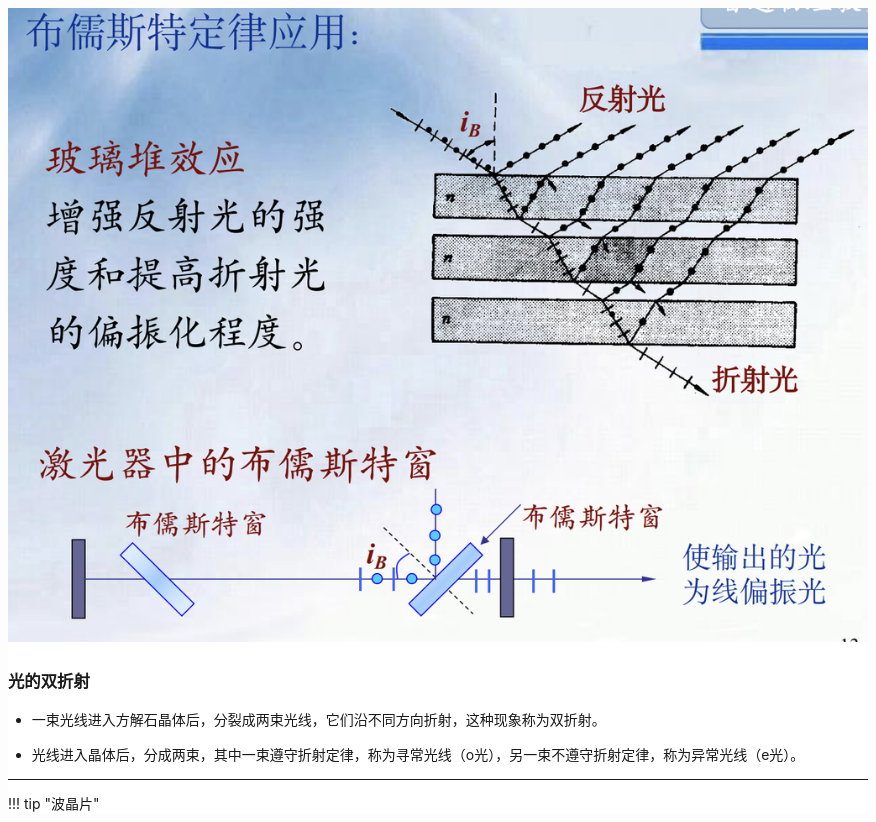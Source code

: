 ![alt text](QQ_1732427953567.png)


### 光的双折射

- 一束光线进入方解石晶体后，分裂成两束光线，它们沿不同方向折射，这种现象称为双折射。

- 光线进入晶体后，分成两束，其中一束遵守折射定律，称为寻常光线（o光），另一束不遵守折射定律，称为异常光线（e光）。

---

!!! tip "波晶片"